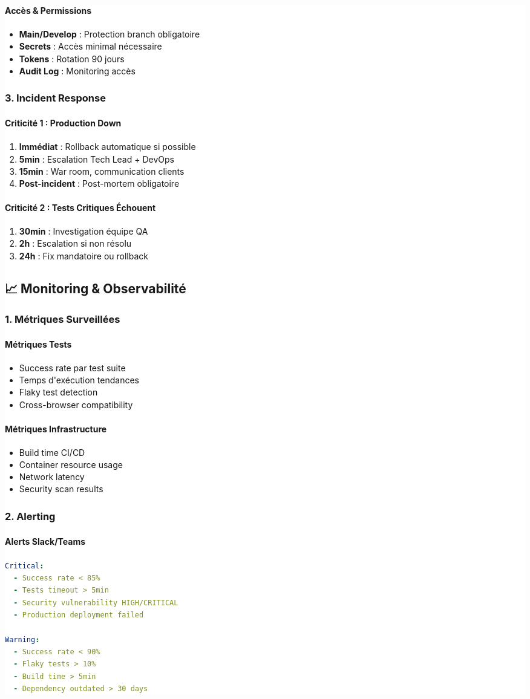 #### **Accès & Permissions**
- **Main/Develop** : Protection branch obligatoire
- **Secrets** : Accès minimal nécessaire
- **Tokens** : Rotation 90 jours
- **Audit Log** : Monitoring accès

### **3. Incident Response**

#### **Criticité 1 : Production Down**
1. **Immédiat** : Rollback automatique si possible
2. **5min** : Escalation Tech Lead + DevOps
3. **15min** : War room, communication clients
4. **Post-incident** : Post-mortem obligatoire

#### **Criticité 2 : Tests Critiques Échouent**
1. **30min** : Investigation équipe QA
2. **2h** : Escalation si non résolu
3. **24h** : Fix mandatoire ou rollback

## 📈 Monitoring & Observabilité

### **1. Métriques Surveillées**

#### **Métriques Tests**
- Success rate par test suite
- Temps d'exécution tendances
- Flaky test detection
- Cross-browser compatibility

#### **Métriques Infrastructure**
- Build time CI/CD
- Container resource usage
- Network latency
- Security scan results

### **2. Alerting**

#### **Alerts Slack/Teams**
```yaml
Critical:
  - Success rate < 85%
  - Tests timeout > 5min
  - Security vulnerability HIGH/CRITICAL
  - Production deployment failed

Warning:
  - Success rate < 90%
  - Flaky tests > 10%
  - Build time > 5min
  - Dependency outdated > 30 days
```
